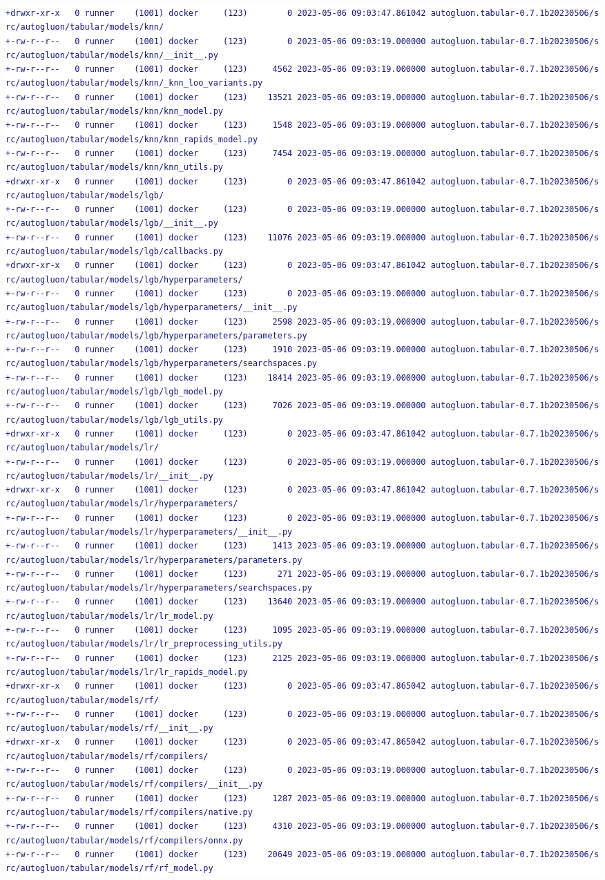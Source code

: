 ```diff
+drwxr-xr-x   0 runner    (1001) docker     (123)        0 2023-05-06 09:03:47.861042 autogluon.tabular-0.7.1b20230506/src/autogluon/tabular/models/knn/
+-rw-r--r--   0 runner    (1001) docker     (123)        0 2023-05-06 09:03:19.000000 autogluon.tabular-0.7.1b20230506/src/autogluon/tabular/models/knn/__init__.py
+-rw-r--r--   0 runner    (1001) docker     (123)     4562 2023-05-06 09:03:19.000000 autogluon.tabular-0.7.1b20230506/src/autogluon/tabular/models/knn/_knn_loo_variants.py
+-rw-r--r--   0 runner    (1001) docker     (123)    13521 2023-05-06 09:03:19.000000 autogluon.tabular-0.7.1b20230506/src/autogluon/tabular/models/knn/knn_model.py
+-rw-r--r--   0 runner    (1001) docker     (123)     1548 2023-05-06 09:03:19.000000 autogluon.tabular-0.7.1b20230506/src/autogluon/tabular/models/knn/knn_rapids_model.py
+-rw-r--r--   0 runner    (1001) docker     (123)     7454 2023-05-06 09:03:19.000000 autogluon.tabular-0.7.1b20230506/src/autogluon/tabular/models/knn/knn_utils.py
+drwxr-xr-x   0 runner    (1001) docker     (123)        0 2023-05-06 09:03:47.861042 autogluon.tabular-0.7.1b20230506/src/autogluon/tabular/models/lgb/
+-rw-r--r--   0 runner    (1001) docker     (123)        0 2023-05-06 09:03:19.000000 autogluon.tabular-0.7.1b20230506/src/autogluon/tabular/models/lgb/__init__.py
+-rw-r--r--   0 runner    (1001) docker     (123)    11076 2023-05-06 09:03:19.000000 autogluon.tabular-0.7.1b20230506/src/autogluon/tabular/models/lgb/callbacks.py
+drwxr-xr-x   0 runner    (1001) docker     (123)        0 2023-05-06 09:03:47.861042 autogluon.tabular-0.7.1b20230506/src/autogluon/tabular/models/lgb/hyperparameters/
+-rw-r--r--   0 runner    (1001) docker     (123)        0 2023-05-06 09:03:19.000000 autogluon.tabular-0.7.1b20230506/src/autogluon/tabular/models/lgb/hyperparameters/__init__.py
+-rw-r--r--   0 runner    (1001) docker     (123)     2598 2023-05-06 09:03:19.000000 autogluon.tabular-0.7.1b20230506/src/autogluon/tabular/models/lgb/hyperparameters/parameters.py
+-rw-r--r--   0 runner    (1001) docker     (123)     1910 2023-05-06 09:03:19.000000 autogluon.tabular-0.7.1b20230506/src/autogluon/tabular/models/lgb/hyperparameters/searchspaces.py
+-rw-r--r--   0 runner    (1001) docker     (123)    18414 2023-05-06 09:03:19.000000 autogluon.tabular-0.7.1b20230506/src/autogluon/tabular/models/lgb/lgb_model.py
+-rw-r--r--   0 runner    (1001) docker     (123)     7026 2023-05-06 09:03:19.000000 autogluon.tabular-0.7.1b20230506/src/autogluon/tabular/models/lgb/lgb_utils.py
+drwxr-xr-x   0 runner    (1001) docker     (123)        0 2023-05-06 09:03:47.861042 autogluon.tabular-0.7.1b20230506/src/autogluon/tabular/models/lr/
+-rw-r--r--   0 runner    (1001) docker     (123)        0 2023-05-06 09:03:19.000000 autogluon.tabular-0.7.1b20230506/src/autogluon/tabular/models/lr/__init__.py
+drwxr-xr-x   0 runner    (1001) docker     (123)        0 2023-05-06 09:03:47.861042 autogluon.tabular-0.7.1b20230506/src/autogluon/tabular/models/lr/hyperparameters/
+-rw-r--r--   0 runner    (1001) docker     (123)        0 2023-05-06 09:03:19.000000 autogluon.tabular-0.7.1b20230506/src/autogluon/tabular/models/lr/hyperparameters/__init__.py
+-rw-r--r--   0 runner    (1001) docker     (123)     1413 2023-05-06 09:03:19.000000 autogluon.tabular-0.7.1b20230506/src/autogluon/tabular/models/lr/hyperparameters/parameters.py
+-rw-r--r--   0 runner    (1001) docker     (123)      271 2023-05-06 09:03:19.000000 autogluon.tabular-0.7.1b20230506/src/autogluon/tabular/models/lr/hyperparameters/searchspaces.py
+-rw-r--r--   0 runner    (1001) docker     (123)    13640 2023-05-06 09:03:19.000000 autogluon.tabular-0.7.1b20230506/src/autogluon/tabular/models/lr/lr_model.py
+-rw-r--r--   0 runner    (1001) docker     (123)     1095 2023-05-06 09:03:19.000000 autogluon.tabular-0.7.1b20230506/src/autogluon/tabular/models/lr/lr_preprocessing_utils.py
+-rw-r--r--   0 runner    (1001) docker     (123)     2125 2023-05-06 09:03:19.000000 autogluon.tabular-0.7.1b20230506/src/autogluon/tabular/models/lr/lr_rapids_model.py
+drwxr-xr-x   0 runner    (1001) docker     (123)        0 2023-05-06 09:03:47.865042 autogluon.tabular-0.7.1b20230506/src/autogluon/tabular/models/rf/
+-rw-r--r--   0 runner    (1001) docker     (123)        0 2023-05-06 09:03:19.000000 autogluon.tabular-0.7.1b20230506/src/autogluon/tabular/models/rf/__init__.py
+drwxr-xr-x   0 runner    (1001) docker     (123)        0 2023-05-06 09:03:47.865042 autogluon.tabular-0.7.1b20230506/src/autogluon/tabular/models/rf/compilers/
+-rw-r--r--   0 runner    (1001) docker     (123)        0 2023-05-06 09:03:19.000000 autogluon.tabular-0.7.1b20230506/src/autogluon/tabular/models/rf/compilers/__init__.py
+-rw-r--r--   0 runner    (1001) docker     (123)     1287 2023-05-06 09:03:19.000000 autogluon.tabular-0.7.1b20230506/src/autogluon/tabular/models/rf/compilers/native.py
+-rw-r--r--   0 runner    (1001) docker     (123)     4310 2023-05-06 09:03:19.000000 autogluon.tabular-0.7.1b20230506/src/autogluon/tabular/models/rf/compilers/onnx.py
+-rw-r--r--   0 runner    (1001) docker     (123)    20649 2023-05-06 09:03:19.000000 autogluon.tabular-0.7.1b20230506/src/autogluon/tabular/models/rf/rf_model.py
```